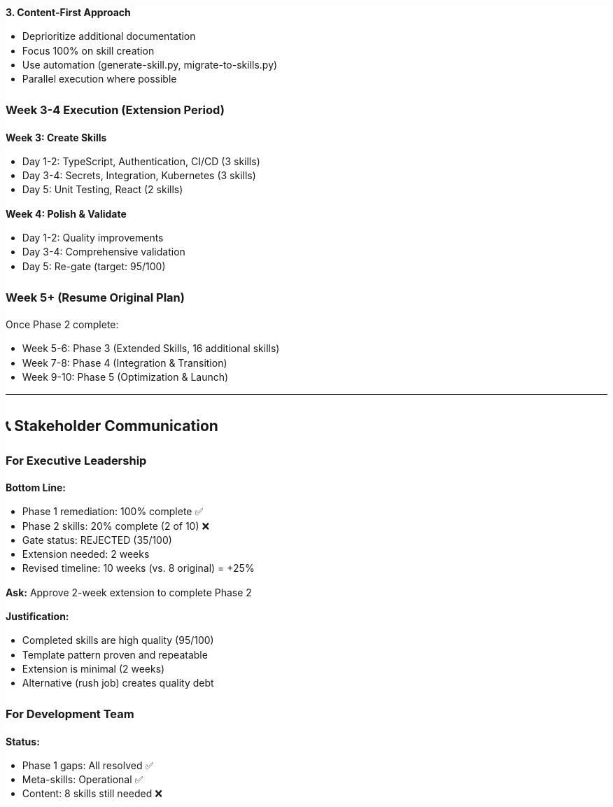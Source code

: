 **3. Content-First Approach**
- Deprioritize additional documentation
- Focus 100% on skill creation
- Use automation (generate-skill.py, migrate-to-skills.py)
- Parallel execution where possible

### Week 3-4 Execution (Extension Period)

**Week 3: Create Skills**
- Day 1-2: TypeScript, Authentication, CI/CD (3 skills)
- Day 3-4: Secrets, Integration, Kubernetes (3 skills)
- Day 5: Unit Testing, React (2 skills)

**Week 4: Polish & Validate**
- Day 1-2: Quality improvements
- Day 3-4: Comprehensive validation
- Day 5: Re-gate (target: 95/100)

### Week 5+ (Resume Original Plan)

Once Phase 2 complete:
- Week 5-6: Phase 3 (Extended Skills, 16 additional skills)
- Week 7-8: Phase 4 (Integration & Transition)
- Week 9-10: Phase 5 (Optimization & Launch)

---

## 📞 Stakeholder Communication

### For Executive Leadership

**Bottom Line:**
- Phase 1 remediation: 100% complete ✅
- Phase 2 skills: 20% complete (2 of 10) ❌
- Gate status: REJECTED (35/100)
- Extension needed: 2 weeks
- Revised timeline: 10 weeks (vs. 8 original) = +25%

**Ask:** Approve 2-week extension to complete Phase 2

**Justification:**
- Completed skills are high quality (95/100)
- Template pattern proven and repeatable
- Extension is minimal (2 weeks)
- Alternative (rush job) creates quality debt

### For Development Team

**Status:**
- Phase 1 gaps: All resolved ✅
- Meta-skills: Operational ✅
- Content: 8 skills still needed ❌
